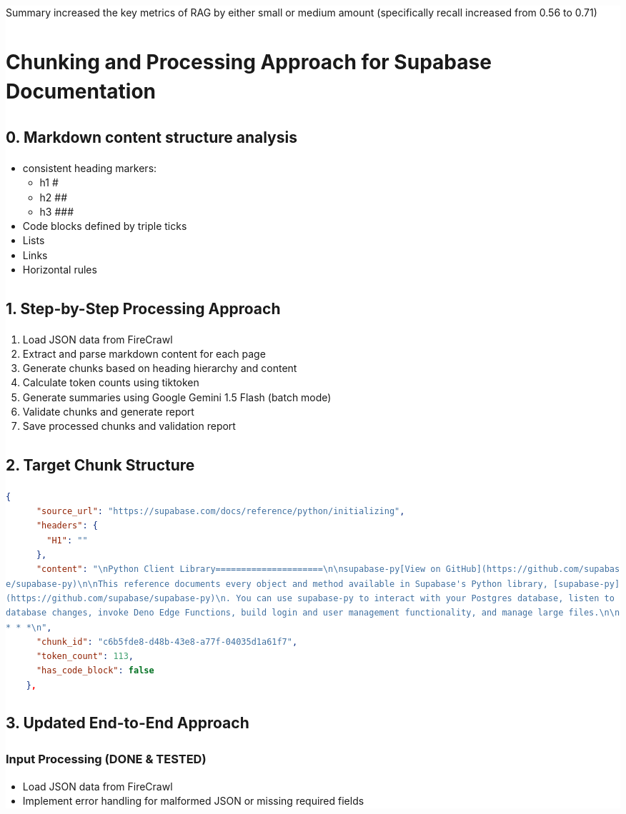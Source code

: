 Summary increased the key metrics of RAG by either small or medium amount (specifically recall increased from 0.56
to 0.71)

# Chunking and Processing Approach for Supabase Documentation

## 0. Markdown content structure analysis
- consistent heading markers:
  - h1 #
  - h2 ##
  - h3 ###
- Code blocks defined by triple ticks
- Lists
- Links
- Horizontal rules

## 1. Step-by-Step Processing Approach

1. Load JSON data from FireCrawl
2. Extract and parse markdown content for each page
4. Generate chunks based on heading hierarchy and content
5. Calculate token counts using tiktoken
6. Generate summaries using Google Gemini 1.5 Flash (batch mode)
7. Validate chunks and generate report
8. Save processed chunks and validation report

## 2. Target Chunk Structure

```json
{
      "source_url": "https://supabase.com/docs/reference/python/initializing",
      "headers": {
        "H1": ""
      },
      "content": "\nPython Client Library=====================\n\nsupabase-py[View on GitHub](https://github.com/supabase/supabase-py)\n\nThis reference documents every object and method available in Supabase's Python library, [supabase-py](https://github.com/supabase/supabase-py)\n. You can use supabase-py to interact with your Postgres database, listen to database changes, invoke Deno Edge Functions, build login and user management functionality, and manage large files.\n\n* * *\n",
      "chunk_id": "c6b5fde8-d48b-43e8-a77f-04035d1a61f7",
      "token_count": 113,
      "has_code_block": false
    },
```

## 3. Updated End-to-End Approach

### Input Processing (DONE & TESTED)
- Load JSON data from FireCrawl
- Implement error handling for malformed JSON or missing required fields
